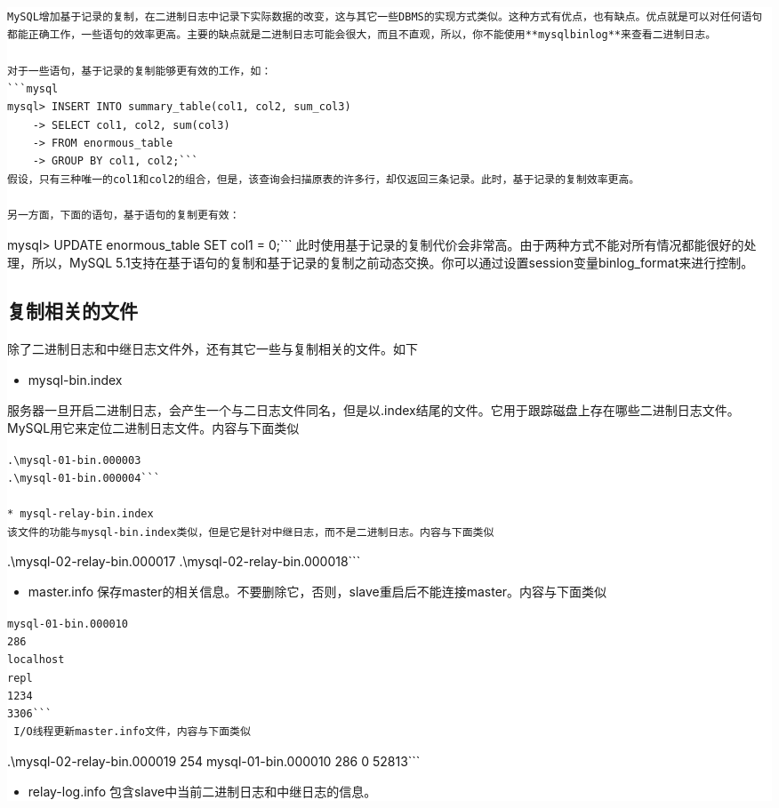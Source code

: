 ```
MySQL增加基于记录的复制，在二进制日志中记录下实际数据的改变，这与其它一些DBMS的实现方式类似。这种方式有优点，也有缺点。优点就是可以对任何语句都能正确工作，一些语句的效率更高。主要的缺点就是二进制日志可能会很大，而且不直观，所以，你不能使用**mysqlbinlog**来查看二进制日志。

对于一些语句，基于记录的复制能够更有效的工作，如：
```mysql
mysql> INSERT INTO summary_table(col1, col2, sum_col3)
    -> SELECT col1, col2, sum(col3)
    -> FROM enormous_table
    -> GROUP BY col1, col2;```
假设，只有三种唯一的col1和col2的组合，但是，该查询会扫描原表的许多行，却仅返回三条记录。此时，基于记录的复制效率更高。

另一方面，下面的语句，基于语句的复制更有效：
```
mysql> UPDATE enormous_table SET col1 = 0;```
此时使用基于记录的复制代价会非常高。由于两种方式不能对所有情况都能很好的处理，所以，MySQL 5.1支持在基于语句的复制和基于记录的复制之前动态交换。你可以通过设置session变量binlog_format来进行控制。

## 复制相关的文件
除了二进制日志和中继日志文件外，还有其它一些与复制相关的文件。如下

* mysql-bin.index

服务器一旦开启二进制日志，会产生一个与二日志文件同名，但是以.index结尾的文件。它用于跟踪磁盘上存在哪些二进制日志文件。MySQL用它来定位二进制日志文件。内容与下面类似
```
.\mysql-01-bin.000003
.\mysql-01-bin.000004```

* mysql-relay-bin.index
该文件的功能与mysql-bin.index类似，但是它是针对中继日志，而不是二进制日志。内容与下面类似
```
.\mysql-02-relay-bin.000017
.\mysql-02-relay-bin.000018```

* master.info
保存master的相关信息。不要删除它，否则，slave重启后不能连接master。内容与下面类似
```
mysql-01-bin.000010
286
localhost
repl
1234
3306```
 I/O线程更新master.info文件，内容与下面类似
```
.\mysql-02-relay-bin.000019
254
mysql-01-bin.000010
286
0
52813```

* relay-log.info 
包含slave中当前二进制日志和中继日志的信息。
 